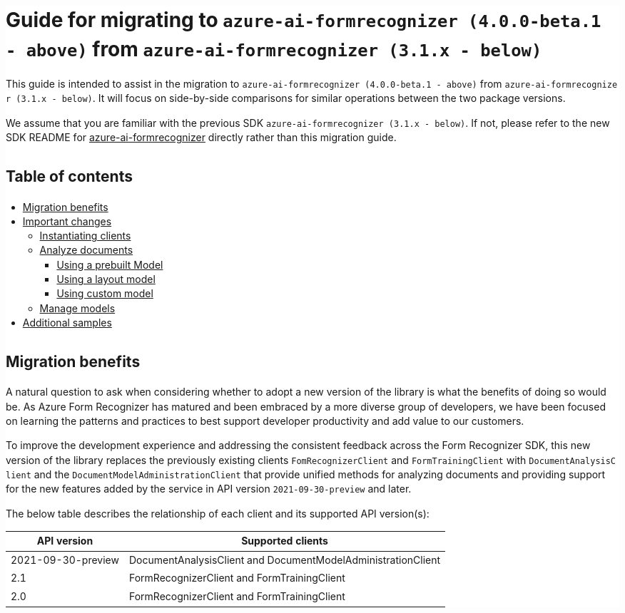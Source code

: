 # Guide for migrating to `azure-ai-formrecognizer (4.0.0-beta.1 - above)` from `azure-ai-formrecognizer (3.1.x - below)`

This guide is intended to assist in the migration to `azure-ai-formrecognizer (4.0.0-beta.1 - above)` from `azure-ai-formrecognizer (3.1.x - below)`. It will focus on side-by-side comparisons for similar operations between the two package versions.

We assume that you are familiar with the previous SDK `azure-ai-formrecognizer (3.1.x - below)`. If not, please refer to the new SDK README for [azure-ai-formrecognizer][README] directly rather than this migration guide.

## Table of contents
- [Migration benefits](#migration-benefits)
- [Important changes](#important-changes)
    - [Instantiating clients](#instantiating-clients)
    - [Analyze documents](#analyze-documents)
      - [Using a prebuilt Model](#using-a-prebuilt-model)
      - [Using a layout model](#using-a-layout-model)
      - [Using custom model](#using-a-custom-model)
    - [Manage models](#manage-models)
- [Additional samples](#additional-samples)

## Migration benefits

A natural question to ask when considering whether to adopt a new version of the library is what the benefits of
doing so would be. As Azure Form Recognizer has matured and been embraced by a more diverse group of developers, 
we have been focused on learning the patterns and practices to best support developer productivity and add value to our 
customers.

To improve the development experience and addressing the consistent feedback across the Form Recognizer SDK, this new 
version of the library replaces the previously existing clients `FomRecognizerClient` and `FormTrainingClient` with
`DocumentAnalysisClient` and the `DocumentModelAdministrationClient` that provide unified methods for 
analyzing documents and providing support for the new features added by the service in 
API version `2021-09-30-preview` and later.

The below table describes the relationship of each client and its supported API version(s):

|API version|Supported clients
|-|-
|2021-09-30-preview | DocumentAnalysisClient and DocumentModelAdministrationClient
|2.1 | FormRecognizerClient and FormTrainingClient
|2.0 | FormRecognizerClient and FormTrainingClient


[DocumentAnalysisClientBuilder]: https://github.com/Azure/azure-sdk-for-java/blob/main/sdk/formrecognizer/azure-ai-formrecognizer/src/main/java/com/azure/ai/formrecognizer/DocumentAnalysisClientBuilder.java
[DocumentAnalysisClient]: https://github.com/Azure/azure-sdk-for-java/blob/main/sdk/formrecognizer/azure-ai-formrecognizer/src/main/java/com/azure/ai/formrecognizer/DocumentAnalysisClient.java
[DocumentAnalysisAsyncClient]: https://github.com/Azure/azure-sdk-for-java/blob/main/sdk/formrecognizer/azure-ai-formrecognizer/src/main/java/com/azure/ai/formrecognizer/DocumentAnalysisAsyncClient.java
[DocumentModelAdministrationClientBuilder]: https://github.com/Azure/azure-sdk-for-java/blob/main/sdk/formrecognizer/azure-ai-formrecognizer/src/main/java/com/azure/ai/formrecognizer/administration/DocumentModelAdministrationClientBuilder.java
[DocumentModelAdministrationClient]: https://github.com/Azure/azure-sdk-for-java/blob/main/sdk/formrecognizer/azure-ai-formrecognizer/src/main/java/com/azure/ai/formrecognizer/administration/DocumentModelAdministrationClient.java
[DocumentModelAdministrationAsyncClient]: https://github.com/Azure/azure-sdk-for-java/blob/main/sdk/formrecognizer/azure-ai-formrecognizer/src/main/java/com/azure/ai/formrecognizer/administration/DocumentModelAdministrationAsyncClient.java
[Guidelines]: https://azure.github.io/azure-sdk/general_introduction.html
[GuidelinesJava]: https://azure.github.io/azure-sdk/java_introduction.html
[GuidelinesJavaDesign]: https://azure.github.io/azure-sdk/java_introduction.html#namespaces
[README-Samples]: https://github.com/Azure/azure-sdk-for-java/blob/main/sdk/formrecognizer/azure-ai-formrecognizer/src/samples/README.md
[README]: https://github.com/Azure/azure-sdk-for-java/blob/main/sdk/formrecognizer/azure-ai-formrecognizer/README.md
[service_supported_models]: TODO